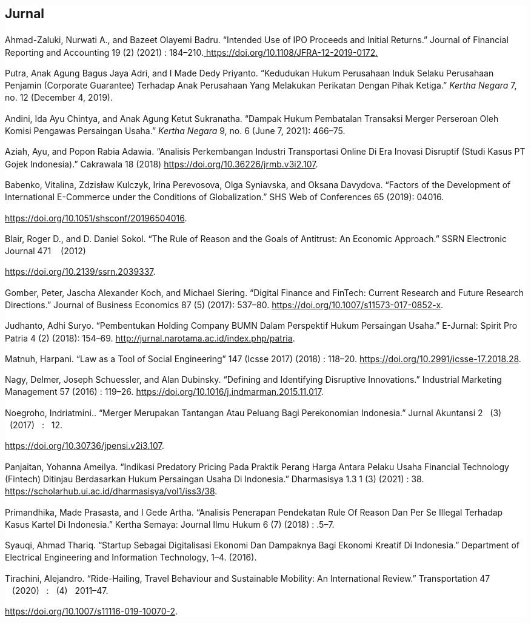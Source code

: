 <h2><a name="bookmark15"></a><span class="font2" style="font-weight:bold;"><a name="bookmark16"></a>Jurnal</span></h2>
<p><span class="font2">Ahmad-Zaluki, Nurwati A., and Bazeet Olayemi Badru. “Intended Use of IPO Proceeds and Initial Returns.” Journal of Financial Reporting and Accounting 19 (2) (2021) : 184–210.</span><a href="https://doi.org/10.1108/JFRA-12-2019-0172"><span class="font2"> </span><span class="font2" style="text-decoration:underline;">https://doi.org/10.1108/JFRA-12-2019-0172</span><span class="font2">.</span></a></p>
<p><span class="font2">Putra, Anak Agung Bagus Jaya Adri, and I Made Dedy Priyanto. “Kedudukan Hukum Perusahaan Induk Selaku Perusahaan Penjamin (Corporate Guarantee) Terhadap Anak Perusahaan Yang Melakukan Perikatan Dengan Pihak Ketiga.” </span><span class="font2" style="font-style:italic;">Kertha Negara</span><span class="font2"> 7, no. 12 (December 4, 2019).</span></p>
<p><span class="font2">Andini, Ida Ayu Chintya, and Anak Agung Ketut Sukranatha. “Dampak Hukum Pembatalan Transaksi Merger Perseroan Oleh Komisi Pengawas Persaingan Usaha.” </span><span class="font2" style="font-style:italic;">Kertha Negara</span><span class="font2"> 9, no. 6 (June 7, 2021): 466–75.</span></p>
<p><span class="font2">Aziah, Ayu, and Popon Rabia Adawia. “Analisis Perkembangan Industri Transportasi Online Di Era Inovasi Disruptif (Studi Kasus PT Gojek Indonesia).” Cakrawala 18 (2018) </span><a href="https://doi.org/10.36226/jrmb.v3i2.107"><span class="font2">https://doi.org/10.36226/jrmb.v3i2.107</span></a><span class="font2">.</span></p>
<p><span class="font2">Babenko, Vitalina, Zdzisław Kulczyk, Irina Perevosova, Olga Syniavska, and Oksana Davydova. “Factors of the Development of International E-Commerce under the Conditions of Globalization.” SHS Web of Conferences 65 (2019): 04016.</span></p>
<p><a href="https://doi.org/10.1051/shsconf/20196504016"><span class="font2">https://doi.org/10.1051/shsconf/20196504016</span></a><span class="font2">.</span></p>
<p><span class="font2">Blair, Roger D., and D. Daniel Sokol. “The Rule of Reason and the Goals of Antitrust: An Economic Approach.” SSRN Electronic Journal 471 &nbsp;&nbsp;&nbsp;(2012)</span></p>
<p><a href="https://doi.org/10.2139/ssrn.2039337"><span class="font2">https://doi.org/10.2139/ssrn.2039337</span></a><span class="font2">.</span></p>
<p><span class="font2">Gomber, Peter, Jascha Alexander Koch, and Michael Siering. “Digital Finance and FinTech: Current Research and Future Research Directions.” Journal of Business Economics 87 (5) (2017): 537–80. </span><a href="https://doi.org/10.1007/s11573-017-0852-x"><span class="font2">https://doi.org/10.1007/s11573-017-0852-x</span></a><span class="font2">.</span></p>
<p><span class="font2">Judhanto, Adhi Suryo. “Pembentukan Holding Company BUMN Dalam Perspektif Hukum Persaingan Usaha.” E-Jurnal: Spirit Pro Patria 4 (2) (2018): 154–69. </span><a href="http://jurnal.narotama.ac.id/index.php/patria"><span class="font2">http://jurnal.narotama.ac.id/index.php/patria</span></a><span class="font2">.</span></p>
<p><span class="font2">Matnuh, Harpani. “Law as a Tool of Social Engineering” 147 (Icsse 2017) (2018) : 118–20. </span><a href="https://doi.org/10.2991/icsse-17.2018.28"><span class="font2">https://doi.org/10.2991/icsse-17.2018.28</span></a><span class="font2">.</span></p>
<p><span class="font2">Nagy, Delmer, Joseph Schuessler, and Alan Dubinsky. “Defining and Identifying Disruptive Innovations.” Industrial Marketing Management 57 (2016) : 119–26. </span><a href="https://doi.org/10.1016/j.indmarman.2015.11.017"><span class="font2">https://doi.org/10.1016/j.indmarman.2015.11.017</span></a><span class="font2">.</span></p>
<p><span class="font2">Noegroho, Indriatmini.. “Merger Merupakan Tantangan Atau Peluang Bagi Perekonomian Indonesia.” Jurnal Akuntansi 2 &nbsp;&nbsp;(3) &nbsp;&nbsp;(2017) &nbsp;&nbsp;: &nbsp;&nbsp;12.</span></p>
<p><a href="https://doi.org/10.30736/jpensi.v2i3.107"><span class="font2">https://doi.org/10.30736/jpensi.v2i3.107</span></a><span class="font2">.</span></p>
<p><span class="font2">Panjaitan, Yohanna Ameilya. “Indikasi Predatory Pricing Pada Praktik Perang Harga Antara Pelaku Usaha Financial Technology (Fintech) Ditinjau Berdasarkan Hukum Persaingan Usaha Di Indonesia.” Dharmasisya 1.3 1 (3) (2021) : 38. </span><a href="https://scholarhub.ui.ac.id/dharmasisya/vol1/iss3/38"><span class="font2">https://scholarhub.ui.ac.id/dharmasisya/vol1/iss3/38</span></a><span class="font2">.</span></p>
<p><span class="font2">Primandhika, Made Prasasta, and I Gede Artha. “Analisis Penerapan Pendekatan Rule Of Reason Dan Per Se Illegal Terhadap Kasus Kartel Di Indonesia.” Kertha Semaya: Journal Ilmu Hukum 6 (7) (2018) : .5–7.</span></p>
<p><span class="font2">Syauqi, Ahmad Thariq. “Startup Sebagai Digitalisasi Ekonomi Dan Dampaknya Bagi Ekonomi Kreatif Di Indonesia.” Department of Electrical Engineering and Information Technology, 1–4. (2016).</span></p>
<p><span class="font2">Tirachini, Alejandro. “Ride-Hailing, Travel Behaviour and Sustainable Mobility: An International Review.” Transportation 47 &nbsp;&nbsp;&nbsp;(2020) &nbsp;&nbsp;: &nbsp;&nbsp;(4) &nbsp;&nbsp;2011–47.</span></p>
<p><a href="https://doi.org/10.1007/s11116-019-10070-2"><span class="font2">https://doi.org/10.1007/s11116-019-10070-2</span></a><span class="font2">.</span></p>